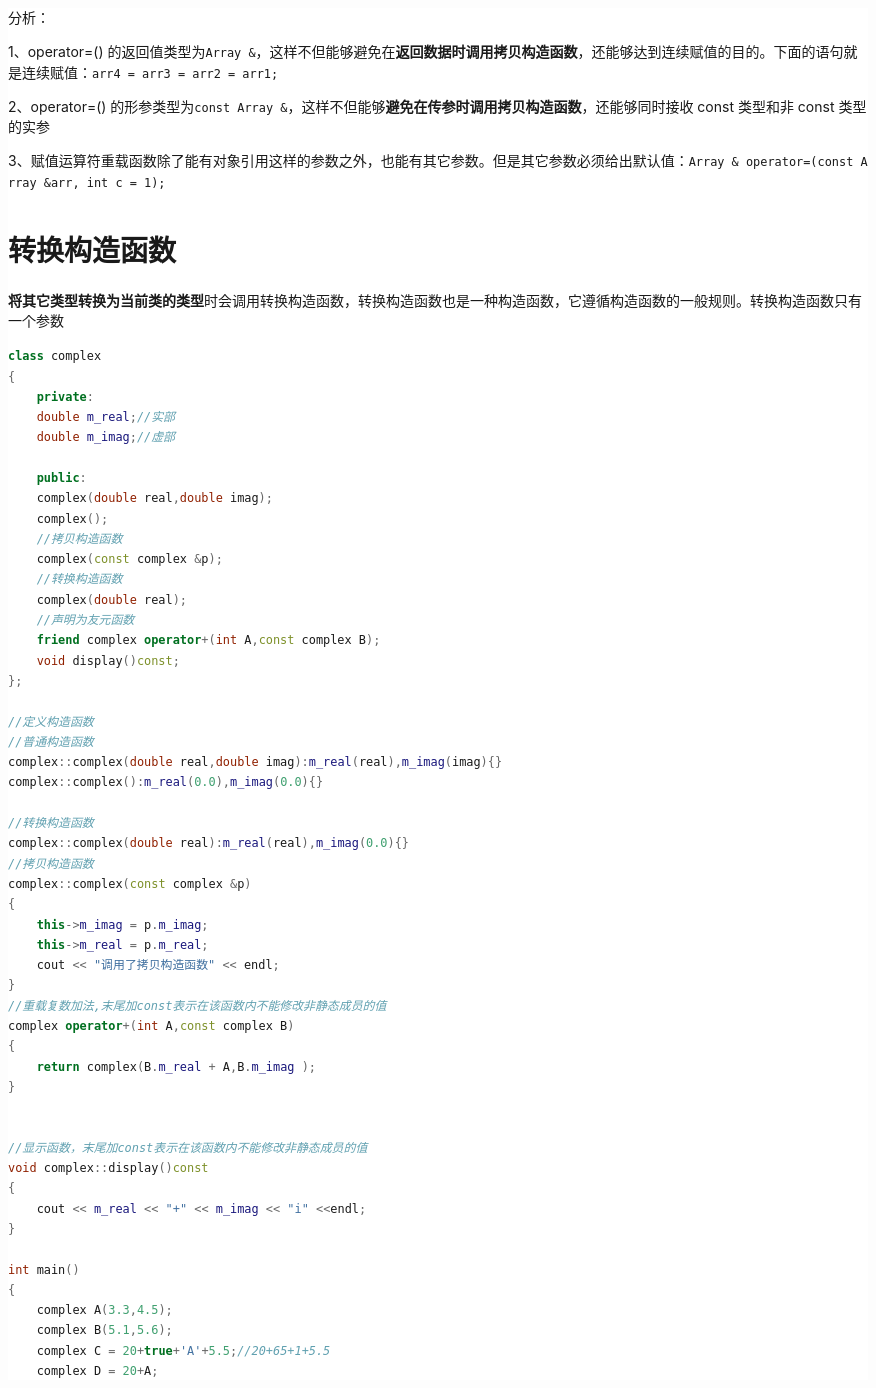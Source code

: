 分析：

1、operator=() 的返回值类型为`Array &`，这样不但能够避免在**返回数据时调用拷贝构造函数**，还能够达到连续赋值的目的。下面的语句就是连续赋值：`arr4 = arr3 = arr2 = arr1;`

2、operator=() 的形参类型为`const Array &`，这样不但能够**避免在传参时调用拷贝构造函数**，还能够同时接收 const 类型和非 const 类型的实参

3、赋值运算符重载函数除了能有对象引用这样的参数之外，也能有其它参数。但是其它参数必须给出默认值：`Array & operator=(const Array &arr, int c = 1);`

# 转换构造函数

**将其它类型转换为当前类的类型**时会调用转换构造函数，转换构造函数也是一种构造函数，它遵循构造函数的一般规则。转换构造函数只有一个参数

```c++
class complex
{
    private:
    double m_real;//实部
    double m_imag;//虚部

    public:
    complex(double real,double imag);
    complex();
    //拷贝构造函数
    complex(const complex &p);
    //转换构造函数
    complex(double real);
    //声明为友元函数
    friend complex operator+(int A,const complex B);
    void display()const;
};

//定义构造函数
//普通构造函数
complex::complex(double real,double imag):m_real(real),m_imag(imag){}
complex::complex():m_real(0.0),m_imag(0.0){}

//转换构造函数
complex::complex(double real):m_real(real),m_imag(0.0){}
//拷贝构造函数
complex::complex(const complex &p)
{
    this->m_imag = p.m_imag;
    this->m_real = p.m_real;
    cout << "调用了拷贝构造函数" << endl;
}
//重载复数加法,末尾加const表示在该函数内不能修改非静态成员的值
complex operator+(int A,const complex B)
{
    return complex(B.m_real + A,B.m_imag );
}


//显示函数，末尾加const表示在该函数内不能修改非静态成员的值
void complex::display()const
{
    cout << m_real << "+" << m_imag << "i" <<endl;
}

int main()
{
    complex A(3.3,4.5);
    complex B(5.1,5.6);
    complex C = 20+true+'A'+5.5;//20+65+1+5.5
    complex D = 20+A;
```